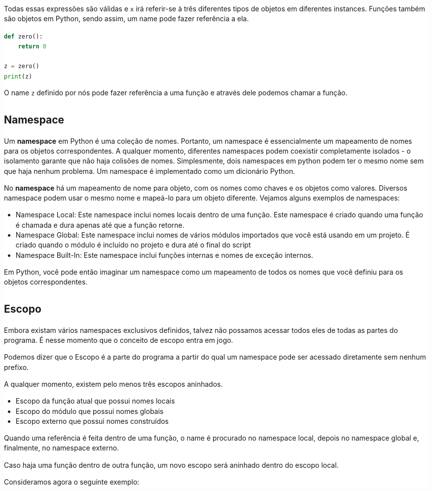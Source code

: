 Todas essas expressões são válidas e `x` irá referir-se à três diferentes tipos de objetos em diferentes instances. Funções também são objetos em Python, sendo assim, um name pode fazer referência a ela.

```python
def zero():
	return 0

z = zero()
print(z)
```

O name `z` definido por nós pode fazer referência a uma função e através dele podemos chamar a função.

## Namespace

Um **namespace** em Python é uma coleção de nomes. Portanto, um namespace é essencialmente um mapeamento de nomes para os objetos correspondentes. A qualquer momento, diferentes namespaces podem coexistir completamente isolados - o isolamento garante que não haja colisões de nomes. Simplesmente, dois namespaces em python podem ter o mesmo nome sem que haja nenhum problema. Um namespace é implementado como um dicionário Python.

No **namespace** há um mapeamento de nome para objeto, com os nomes como chaves e os objetos como valores. Diversos namespace podem usar o mesmo nome e mapeá-lo para um objeto diferente. Vejamos alguns exemplos de namespaces:

- Namespace Local: Este namespace inclui nomes locais dentro de uma função. Este namespace é criado quando uma função é chamada e dura apenas até que a função retorne.
- Namespace Global: Este namespace inclui nomes de vários módulos importados que você está usando em um projeto. É criado quando o módulo é incluído no projeto e dura até o final do script
- Namespace Built-In: Este namespace inclui funções internas e nomes de exceção internos.

Em Python, você pode então imaginar um namespace como um mapeamento de todos os nomes que você definiu para os objetos correspondentes.

## Escopo

Embora existam vários namespaces exclusivos definidos, talvez não possamos acessar todos eles de todas as partes do programa. É nesse momento que o conceito de escopo entra em jogo.

Podemos dizer que o Escopo é a parte do programa a partir do qual um namespace pode ser acessado diretamente sem nenhum prefixo.

A qualquer momento, existem pelo menos três escopos aninhados.

- Escopo da função atual que possui nomes locais
- Escopo do módulo que possui nomes globais
- Escopo externo que possui nomes construídos

Quando uma referência é feita dentro de uma função, o name é procurado no namespace local, depois no namespace global e, finalmente, no namespace externo.

Caso haja uma função dentro de outra função, um novo escopo será aninhado dentro do escopo local.

Consideramos agora o seguinte exemplo:
